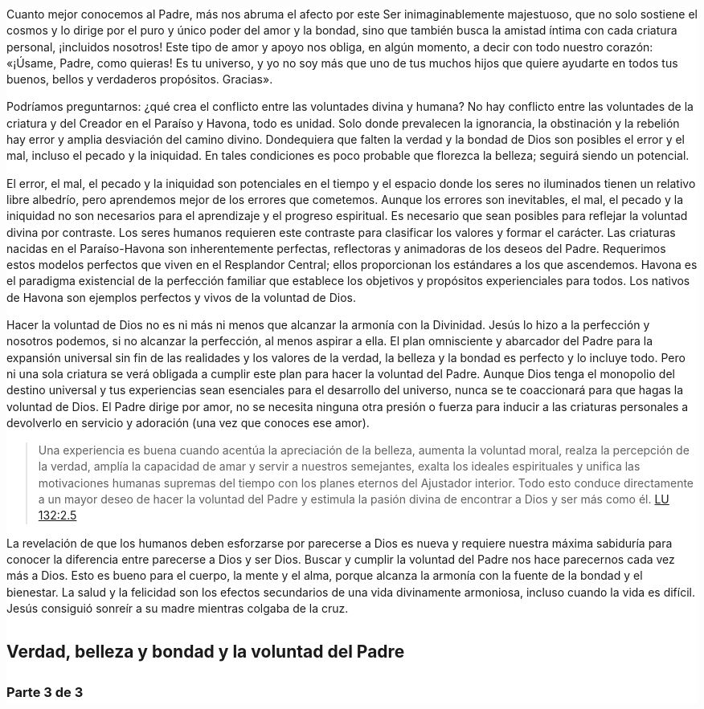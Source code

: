 Cuanto mejor conocemos al Padre, más nos abruma el afecto por este Ser inimaginablemente majestuoso, que no solo sostiene el cosmos y lo dirige por el puro y único poder del amor y la bondad, sino que también busca la amistad íntima con cada criatura personal, ¡incluidos nosotros! Este tipo de amor y apoyo nos obliga, en algún momento, a decir con todo nuestro corazón: «¡Úsame, Padre, como quieras! Es tu universo, y yo no soy más que uno de tus muchos hijos que quiere ayudarte en todos tus buenos, bellos y verdaderos propósitos. Gracias».

Podríamos preguntarnos: ¿qué crea el conflicto entre las voluntades divina y humana? No hay conflicto entre las voluntades de la criatura y del Creador en el Paraíso y Havona, todo es unidad. Solo donde prevalecen la ignorancia, la obstinación y la rebelión hay error y amplia desviación del camino divino. Dondequiera que falten la verdad y la bondad de Dios son posibles el error y el mal, incluso el pecado y la iniquidad. En tales condiciones es poco probable que florezca la belleza; seguirá siendo un potencial.

El error, el mal, el pecado y la iniquidad son potenciales en el tiempo y el espacio donde los seres no iluminados tienen un relativo libre albedrío, pero aprendemos mejor de los errores que cometemos. Aunque los errores son inevitables, el mal, el pecado y la iniquidad no son necesarios para el aprendizaje y el progreso espiritual. Es necesario que sean posibles para reflejar la voluntad divina por contraste. Los seres humanos requieren este contraste para clasificar los valores y formar el carácter. Las criaturas nacidas en el Paraíso-Havona son inherentemente perfectas, reflectoras y animadoras de los deseos del Padre. Requerimos estos modelos perfectos que viven en el Resplandor Central; ellos proporcionan los estándares a los que ascendemos. Havona es el paradigma existencial de la perfección familiar que establece los objetivos y propósitos experienciales para todos. Los nativos de Havona son ejemplos perfectos y vivos de la voluntad de Dios.

Hacer la voluntad de Dios no es ni más ni menos que alcanzar la armonía con la Divinidad. Jesús lo hizo a la perfección y nosotros podemos, si no alcanzar la perfección, al menos aspirar a ella. El plan omnisciente y abarcador del Padre para la expansión universal sin fin de las realidades y los valores de la verdad, la belleza y la bondad es perfecto y lo incluye todo. Pero ni una sola criatura se verá obligada a cumplir este plan para hacer la voluntad del Padre. Aunque Dios tenga el monopolio del destino universal y tus experiencias sean esenciales para el desarrollo del universo, nunca se te coaccionará para que hagas la voluntad de Dios. El Padre dirige por amor, no se necesita ninguna otra presión o fuerza para inducir a las criaturas personales a devolverlo en servicio y adoración (una vez que conoces ese amor).
<br style="clear:both;"/>

> Una experiencia es buena cuando acentúa la apreciación de la belleza, aumenta la voluntad moral, realza la percepción de la verdad, amplía la capacidad de amar y servir a nuestros semejantes, exalta los ideales espirituales y unifica las motivaciones humanas supremas del tiempo con los planes eternos del Ajustador interior. Todo esto conduce directamente a un mayor deseo de hacer la voluntad del Padre y estimula la pasión divina de encontrar a Dios y ser más como él. [LU 132:2.5](/es/The_Urantia_Book/132#p2_5)

La revelación de que los humanos deben esforzarse por parecerse a Dios es nueva y requiere nuestra máxima sabiduría para conocer la diferencia entre parecerse a Dios y ser Dios. Buscar y cumplir la voluntad del Padre nos hace parecernos cada vez más a Dios. Esto es bueno para el cuerpo, la mente y el alma, porque alcanza la armonía con la fuente de la bondad y el bienestar. La salud y la felicidad son los efectos secundarios de una vida divinamente armoniosa, incluso cuando la vida es difícil. Jesús consiguió sonreír a su madre mientras colgaba de la cruz.

## Verdad, belleza y bondad y la voluntad del Padre

### Parte 3 de 3
